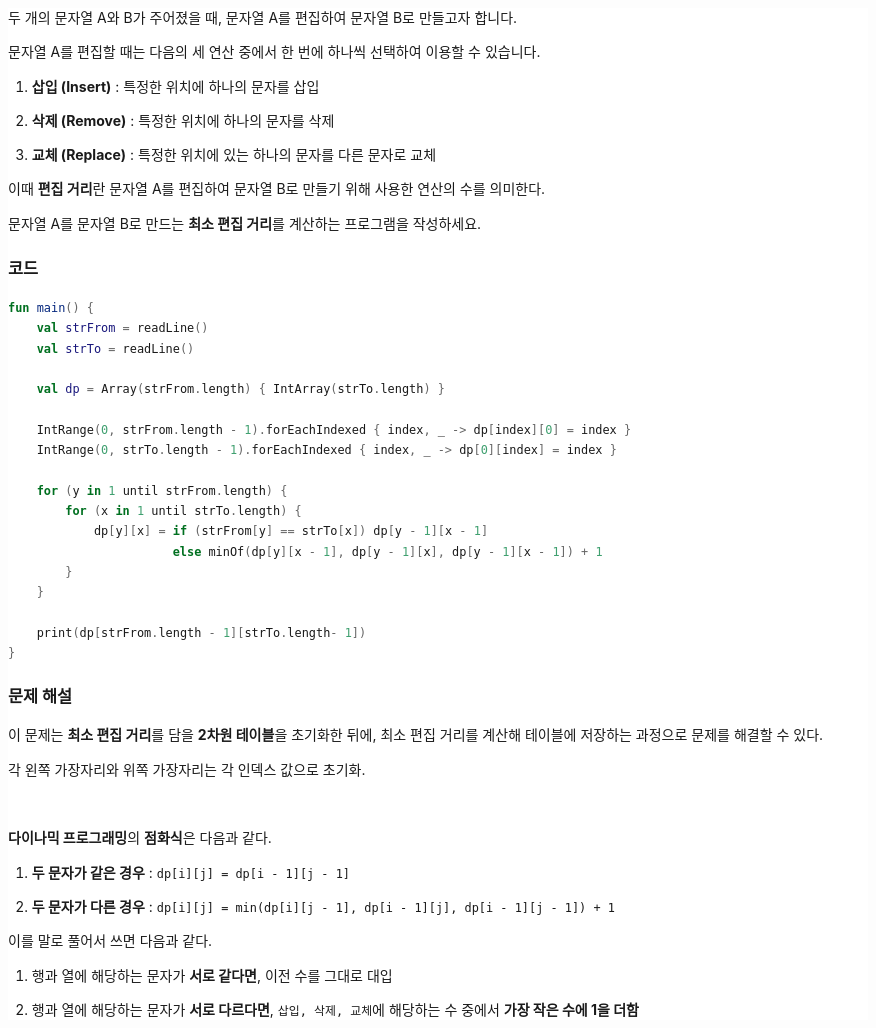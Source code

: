 두 개의 문자열 A와 B가 주어졌을 때, 문자열 A를 편집하여 문자열 B로 만들고자 합니다.

문자열 A를 편집할 때는 다음의 세 연산 중에서 한 번에 하나씩 선택하여 이용할 수 있습니다.

1. **삽입 (Insert)** : 특정한 위치에 하나의 문자를 삽입

2. **삭제 (Remove)** : 특정한 위치에 하나의 문자를 삭제

3. **교체 (Replace)** : 특정한 위치에 있는 하나의 문자를 다른 문자로 교체

이때 **편집 거리**란 문자열 A를 편집하여 문자열 B로 만들기 위해 사용한 연산의 수를 의미한다.

문자열 A를 문자열 B로 만드는 **최소 편집 거리**를 계산하는 프로그램을 작성하세요.

### 코드

```kotlin
fun main() {
    val strFrom = readLine()
    val strTo = readLine()

    val dp = Array(strFrom.length) { IntArray(strTo.length) }

    IntRange(0, strFrom.length - 1).forEachIndexed { index, _ -> dp[index][0] = index }
    IntRange(0, strTo.length - 1).forEachIndexed { index, _ -> dp[0][index] = index }

    for (y in 1 until strFrom.length) {
        for (x in 1 until strTo.length) {
            dp[y][x] = if (strFrom[y] == strTo[x]) dp[y - 1][x - 1]
                       else minOf(dp[y][x - 1], dp[y - 1][x], dp[y - 1][x - 1]) + 1
        }
    }

    print(dp[strFrom.length - 1][strTo.length- 1])
}
```

### 문제 해설

이 문제는 **최소 편집 거리**를 담을 **2차원 테이블**을 초기화한 뒤에, 최소 편집 거리를 계산해 테이블에 저장하는 과정으로 문제를 해결할 수 있다.

각 왼쪽 가장자리와 위쪽 가장자리는 각 인덱스 값으로 초기화.

</br>

**다이나믹 프로그래밍**의 **점화식**은 다음과 같다.

1. **두 문자가 같은 경우** : `dp[i][j] = dp[i - 1][j - 1]`

2. **두 문자가 다른 경우** : `dp[i][j] = min(dp[i][j - 1], dp[i - 1][j], dp[i - 1][j - 1]) + 1`

이를 말로 풀어서 쓰면 다음과 같다.

1. 행과 열에 해당하는 문자가 **서로 같다면**, 이전 수를 그대로 대입

2. 행과 열에 해당하는 문자가 **서로 다르다면**, `삽입, 삭제, 교체`에 해당하는 수 중에서 **가장 작은 수에 1을 더함**
